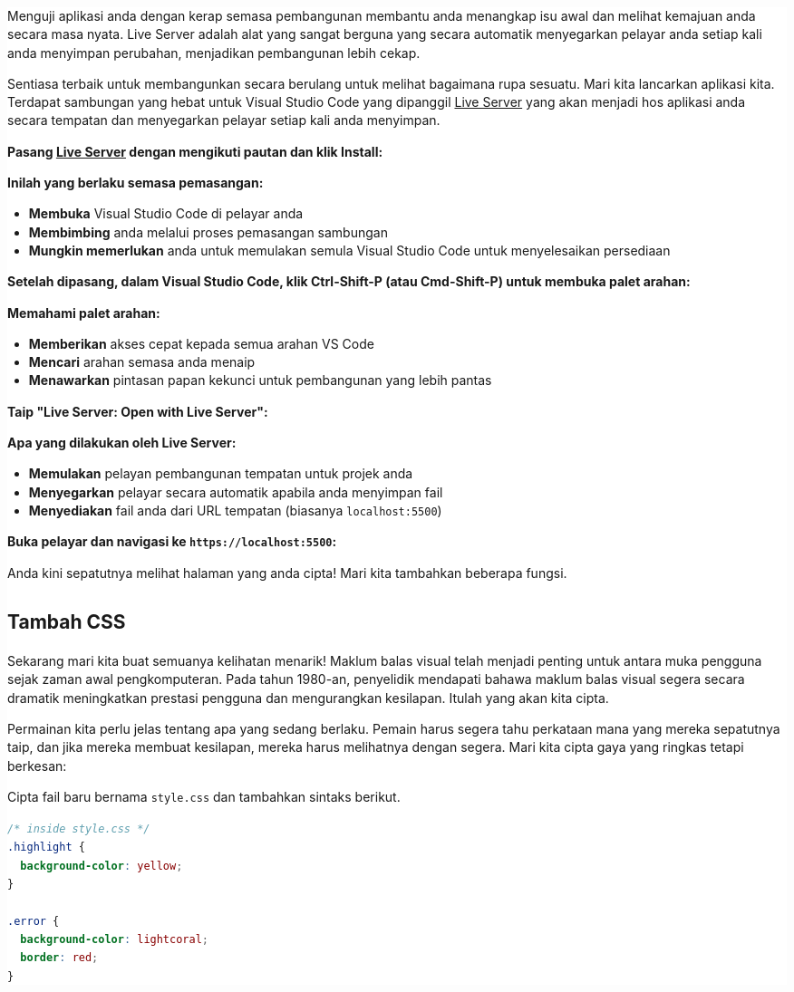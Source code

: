 Menguji aplikasi anda dengan kerap semasa pembangunan membantu anda menangkap isu awal dan melihat kemajuan anda secara masa nyata. Live Server adalah alat yang sangat berguna yang secara automatik menyegarkan pelayar anda setiap kali anda menyimpan perubahan, menjadikan pembangunan lebih cekap.

Sentiasa terbaik untuk membangunkan secara berulang untuk melihat bagaimana rupa sesuatu. Mari kita lancarkan aplikasi kita. Terdapat sambungan yang hebat untuk Visual Studio Code yang dipanggil [Live Server](https://marketplace.visualstudio.com/items?itemName=ritwickdey.LiveServer&WT.mc_id=academic-77807-sagibbon) yang akan menjadi hos aplikasi anda secara tempatan dan menyegarkan pelayar setiap kali anda menyimpan.

**Pasang [Live Server](https://marketplace.visualstudio.com/items?itemName=ritwickdey.LiveServer&WT.mc_id=academic-77807-sagibbon) dengan mengikuti pautan dan klik Install:**

**Inilah yang berlaku semasa pemasangan:**
- **Membuka** Visual Studio Code di pelayar anda
- **Membimbing** anda melalui proses pemasangan sambungan
- **Mungkin memerlukan** anda untuk memulakan semula Visual Studio Code untuk menyelesaikan persediaan

**Setelah dipasang, dalam Visual Studio Code, klik Ctrl-Shift-P (atau Cmd-Shift-P) untuk membuka palet arahan:**

**Memahami palet arahan:**
- **Memberikan** akses cepat kepada semua arahan VS Code
- **Mencari** arahan semasa anda menaip
- **Menawarkan** pintasan papan kekunci untuk pembangunan yang lebih pantas

**Taip "Live Server: Open with Live Server":**

**Apa yang dilakukan oleh Live Server:**
- **Memulakan** pelayan pembangunan tempatan untuk projek anda
- **Menyegarkan** pelayar secara automatik apabila anda menyimpan fail
- **Menyediakan** fail anda dari URL tempatan (biasanya `localhost:5500`)

**Buka pelayar dan navigasi ke `https://localhost:5500`:**

Anda kini sepatutnya melihat halaman yang anda cipta! Mari kita tambahkan beberapa fungsi.

## Tambah CSS

Sekarang mari kita buat semuanya kelihatan menarik! Maklum balas visual telah menjadi penting untuk antara muka pengguna sejak zaman awal pengkomputeran. Pada tahun 1980-an, penyelidik mendapati bahawa maklum balas visual segera secara dramatik meningkatkan prestasi pengguna dan mengurangkan kesilapan. Itulah yang akan kita cipta.

Permainan kita perlu jelas tentang apa yang sedang berlaku. Pemain harus segera tahu perkataan mana yang mereka sepatutnya taip, dan jika mereka membuat kesilapan, mereka harus melihatnya dengan segera. Mari kita cipta gaya yang ringkas tetapi berkesan:

Cipta fail baru bernama `style.css` dan tambahkan sintaks berikut.

```css
/* inside style.css */
.highlight {
  background-color: yellow;
}

.error {
  background-color: lightcoral;
  border: red;
}
```
